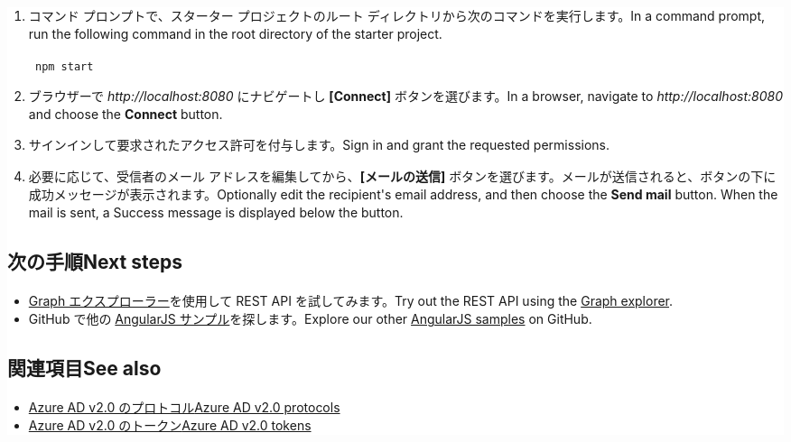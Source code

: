 1. <span data-ttu-id="218a1-152">コマンド プロンプトで、スターター プロジェクトのルート ディレクトリから次のコマンドを実行します。</span><span class="sxs-lookup"><span data-stu-id="218a1-152">In a command prompt, run the following command in the root directory of the starter project.</span></span>

        npm start

2. <span data-ttu-id="218a1-153">ブラウザーで *http://localhost:8080* にナビゲートし **[Connect]** ボタンを選びます。</span><span class="sxs-lookup"><span data-stu-id="218a1-153">In a browser, navigate to *http://localhost:8080* and choose the **Connect** button.</span></span>

3. <span data-ttu-id="218a1-154">サインインして要求されたアクセス許可を付与します。</span><span class="sxs-lookup"><span data-stu-id="218a1-154">Sign in and grant the requested permissions.</span></span> 

4. <span data-ttu-id="218a1-p113">必要に応じて、受信者のメール アドレスを編集してから、**[メールの送信]** ボタンを選びます。メールが送信されると、ボタンの下に成功メッセージが表示されます。</span><span class="sxs-lookup"><span data-stu-id="218a1-p113">Optionally edit the recipient's email address, and then choose the **Send mail** button. When the mail is sent, a Success message is displayed below the button.</span></span> 

## <a name="next-steps"></a><span data-ttu-id="218a1-157">次の手順</span><span class="sxs-lookup"><span data-stu-id="218a1-157">Next steps</span></span>
- <span data-ttu-id="218a1-158">[Graph エクスプローラー](https://developer.microsoft.com/graph/graph-explorer)を使用して REST API を試してみます。</span><span class="sxs-lookup"><span data-stu-id="218a1-158">Try out the REST API using the [Graph explorer](https://developer.microsoft.com/graph/graph-explorer).</span></span>
- <span data-ttu-id="218a1-159">GitHub で他の [AngularJS サンプル](https://github.com/search?utf8=%E2%9C%93&q=angular+sample+user%3Amicrosoftgraph&type=Repositories&ref=searchresults)を探します。</span><span class="sxs-lookup"><span data-stu-id="218a1-159">Explore our other [AngularJS samples](https://github.com/search?utf8=%E2%9C%93&q=angular+sample+user%3Amicrosoftgraph&type=Repositories&ref=searchresults) on GitHub.</span></span>


## <a name="see-also"></a><span data-ttu-id="218a1-160">関連項目</span><span class="sxs-lookup"><span data-stu-id="218a1-160">See also</span></span>
- [<span data-ttu-id="218a1-161">Azure AD v2.0 のプロトコル</span><span class="sxs-lookup"><span data-stu-id="218a1-161">Azure AD v2.0 protocols</span></span>](https://azure.microsoft.com/en-us/documentation/articles/active-directory-v2-protocols/)
- [<span data-ttu-id="218a1-162">Azure AD v2.0 のトークン</span><span class="sxs-lookup"><span data-stu-id="218a1-162">Azure AD v2.0 tokens</span></span>](https://azure.microsoft.com/en-us/documentation/articles/active-directory-v2-tokens/)
